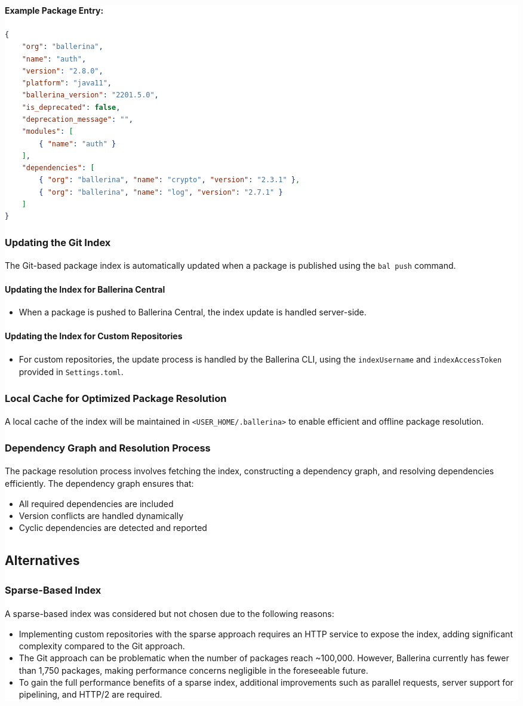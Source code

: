 #### Example Package Entry:
```json
{
    "org": "ballerina",
    "name": "auth",
    "version": "2.8.0",
    "platform": "java11",
    "ballerina_version": "2201.5.0",
    "is_deprecated": false,
    "deprecation_message": "",
    "modules": [
        { "name": "auth" }
    ],
    "dependencies": [
        { "org": "ballerina", "name": "crypto", "version": "2.3.1" },
        { "org": "ballerina", "name": "log", "version": "2.7.1" }
    ]
}
```

### **Updating the Git Index**
The Git-based package index is automatically updated when a package is published using the `bal push` command.

#### **Updating the Index for Ballerina Central**
- When a package is pushed to Ballerina Central, the index update is handled server-side.

#### **Updating the Index for Custom Repositories**
- For custom repositories, the update process is handled by the Ballerina CLI, using the `indexUsername` and `indexAccessToken` provided in `Settings.toml`.

### **Local Cache for Optimized Package Resolution**
A local cache of the index will be maintained in `<USER_HOME/.ballerina>` to enable efficient and offline package resolution. 

### **Dependency Graph and Resolution Process**
The package resolution process involves fetching the index, constructing a dependency graph, and resolving dependencies efficiently. The dependency graph ensures that:
- All required dependencies are included
- Version conflicts are handled dynamically
- Cyclic dependencies are detected and reported

## Alternatives

### **Sparse-Based Index**
A sparse-based index was considered but not chosen due to the following reasons:
- Implementing custom repositories with the sparse approach requires an HTTP service to expose the index, adding significant complexity compared to the Git approach.
- The Git approach can be problematic when the number of packages reach ~100,000. However, Ballerina currently has fewer than 1,750 packages, making performance concerns negligible in the foreseeable future.
- To gain the full performance benefits of a sparse index, additional improvements such as parallel requests, server support for pipelining, and HTTP/2 are required.
